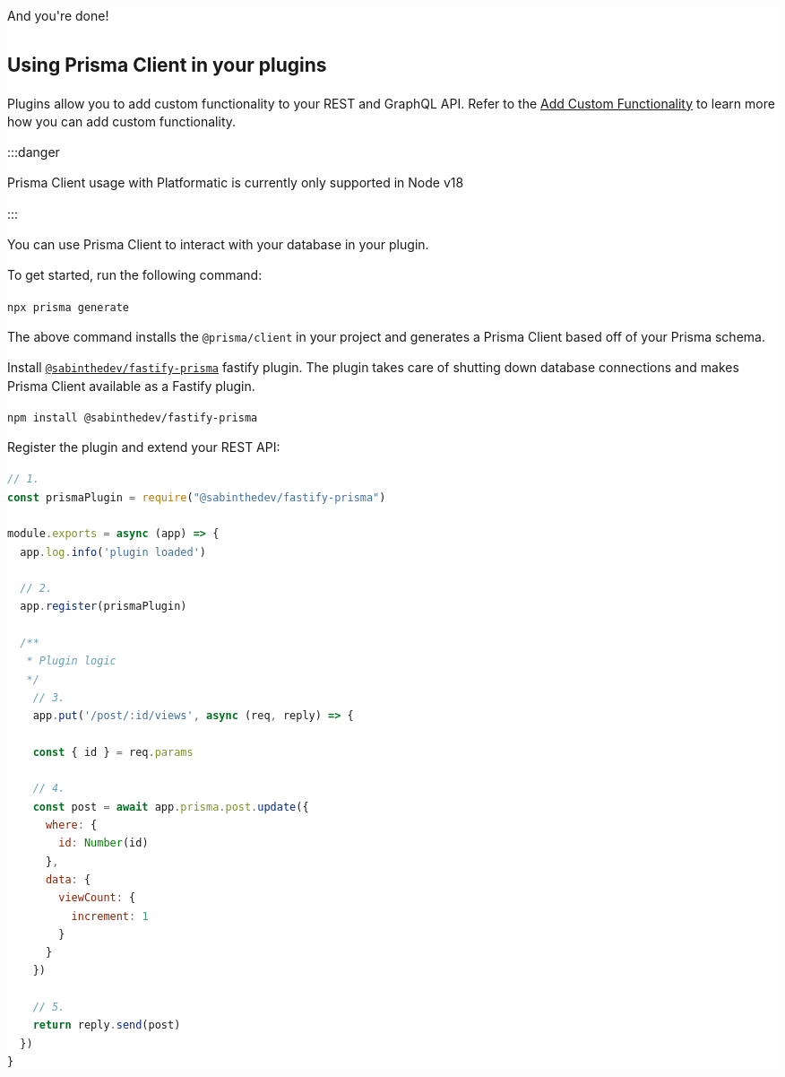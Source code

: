 And you're done!

## Using Prisma Client in your plugins

Plugins allow you to add custom functionality to your REST and GraphQL API. Refer to the [Add Custom Functionality](/docs/guides/add-custom-functionality/introduction.md) to learn more how you can add custom functionality.


:::danger

Prisma Client usage with Platformatic is currently only supported in Node v18 

:::

You can use Prisma Client to interact with your database in your plugin. 

To get started, run the following command:

```bash
npx prisma generate
```

The above command installs the `@prisma/client` in your project and generates a Prisma Client based off of your Prisma schema.

Install [`@sabinthedev/fastify-prisma`](https://github.com/sabinadams/fastify-prisma) fastify plugin. The plugin takes care of shutting down database connections and makes Prisma Client available as a Fastify plugin.

```bash
npm install @sabinthedev/fastify-prisma
```

Register the plugin and extend your REST API:

```js
// 1. 
const prismaPlugin = require("@sabinthedev/fastify-prisma")

module.exports = async (app) => {
  app.log.info('plugin loaded')
  
  // 2. 
  app.register(prismaPlugin)
  
  /** 
   * Plugin logic
   */
    // 3.
    app.put('/post/:id/views', async (req, reply) => {
  
    const { id } = req.params
    
    // 4.
    const post = await app.prisma.post.update({
      where: {
        id: Number(id)
      },
      data: {
        viewCount: {
          increment: 1
        }
      }
    })
    
    // 5.
    return reply.send(post)
  })
}
```
